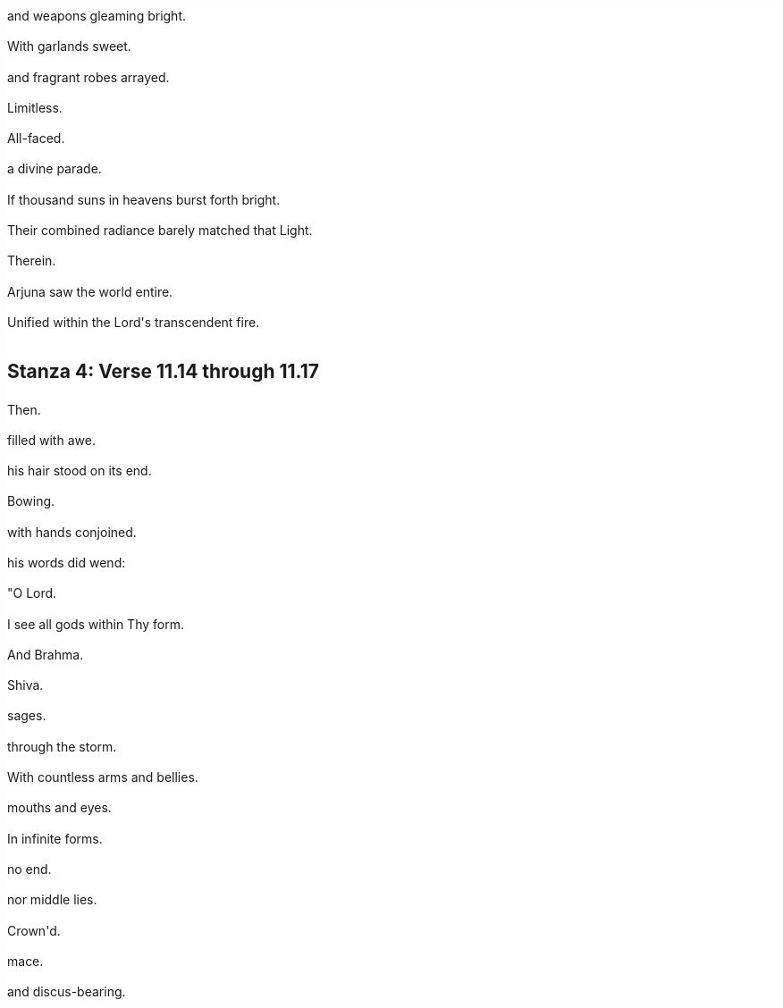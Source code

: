  and weapons gleaming bright.

With garlands sweet.

 and fragrant robes arrayed.

Limitless.

 All-faced.

 a divine parade.

If thousand suns in heavens burst forth bright.

Their combined radiance barely matched that Light.

Therein.

 Arjuna saw the world entire.

Unified within the Lord's transcendent fire.

## Stanza 4: Verse 11.14 through 11.17

Then.

 filled with awe.

 his hair stood on its end.

Bowing.

 with hands conjoined.

 his words did wend:

"O Lord.

 I see all gods within Thy form.

And Brahma.

 Shiva.

 sages.

 through the storm.

With countless arms and bellies.

 mouths and eyes.

In infinite forms.

 no end.

 nor middle lies.

Crown'd.

 mace.

 and discus-bearing.
